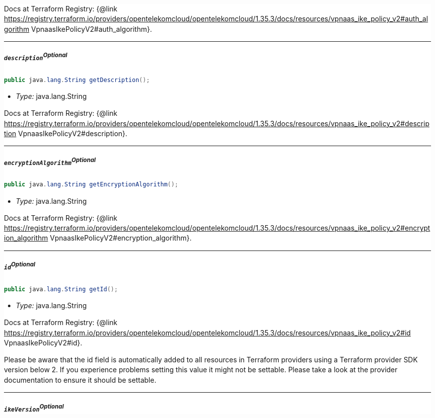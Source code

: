 Docs at Terraform Registry: {@link https://registry.terraform.io/providers/opentelekomcloud/opentelekomcloud/1.35.3/docs/resources/vpnaas_ike_policy_v2#auth_algorithm VpnaasIkePolicyV2#auth_algorithm}.

---

##### `description`<sup>Optional</sup> <a name="description" id="@cdktf/provider-opentelekomcloud.vpnaasIkePolicyV2.VpnaasIkePolicyV2Config.property.description"></a>

```java
public java.lang.String getDescription();
```

- *Type:* java.lang.String

Docs at Terraform Registry: {@link https://registry.terraform.io/providers/opentelekomcloud/opentelekomcloud/1.35.3/docs/resources/vpnaas_ike_policy_v2#description VpnaasIkePolicyV2#description}.

---

##### `encryptionAlgorithm`<sup>Optional</sup> <a name="encryptionAlgorithm" id="@cdktf/provider-opentelekomcloud.vpnaasIkePolicyV2.VpnaasIkePolicyV2Config.property.encryptionAlgorithm"></a>

```java
public java.lang.String getEncryptionAlgorithm();
```

- *Type:* java.lang.String

Docs at Terraform Registry: {@link https://registry.terraform.io/providers/opentelekomcloud/opentelekomcloud/1.35.3/docs/resources/vpnaas_ike_policy_v2#encryption_algorithm VpnaasIkePolicyV2#encryption_algorithm}.

---

##### `id`<sup>Optional</sup> <a name="id" id="@cdktf/provider-opentelekomcloud.vpnaasIkePolicyV2.VpnaasIkePolicyV2Config.property.id"></a>

```java
public java.lang.String getId();
```

- *Type:* java.lang.String

Docs at Terraform Registry: {@link https://registry.terraform.io/providers/opentelekomcloud/opentelekomcloud/1.35.3/docs/resources/vpnaas_ike_policy_v2#id VpnaasIkePolicyV2#id}.

Please be aware that the id field is automatically added to all resources in Terraform providers using a Terraform provider SDK version below 2.
If you experience problems setting this value it might not be settable. Please take a look at the provider documentation to ensure it should be settable.

---

##### `ikeVersion`<sup>Optional</sup> <a name="ikeVersion" id="@cdktf/provider-opentelekomcloud.vpnaasIkePolicyV2.VpnaasIkePolicyV2Config.property.ikeVersion"></a>
